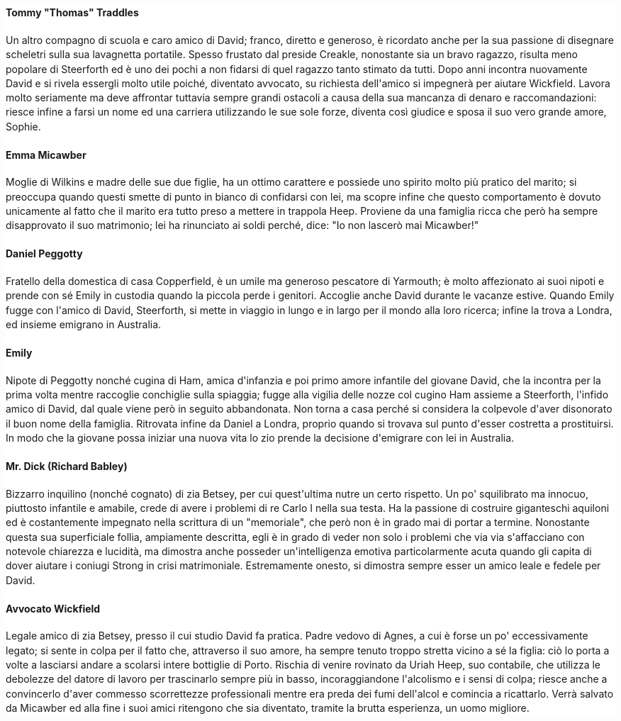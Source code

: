#### Tommy "Thomas" Traddles

Un altro compagno di scuola e caro amico di David; franco, diretto e generoso, è ricordato anche per la sua passione di disegnare scheletri sulla sua lavagnetta portatile. Spesso frustato dal preside Creakle, nonostante sia un bravo ragazzo, risulta meno popolare di Steerforth ed è uno dei pochi a non fidarsi di quel ragazzo tanto stimato da tutti.
Dopo anni incontra nuovamente David e si rivela essergli molto utile poiché, diventato avvocato, su richiesta dell'amico si impegnerà per aiutare Wickfield. Lavora molto seriamente ma deve affrontar tuttavia sempre grandi ostacoli a causa della sua mancanza di denaro e raccomandazioni: riesce infine a farsi un nome ed una carriera utilizzando le sue sole forze, diventa così giudice e sposa il suo vero grande amore, Sophie.

#### Emma Micawber

Moglie di Wilkins e madre delle sue due figlie, ha un ottimo carattere e possiede uno spirito molto più pratico del marito; si preoccupa quando questi smette di punto in bianco di confidarsi con lei, ma scopre infine che questo comportamento è dovuto unicamente al fatto che il marito era tutto preso a mettere in trappola Heep.
Proviene da una famiglia ricca che però ha sempre disapprovato il suo matrimonio; lei ha rinunciato ai soldi perché, dice: "Io non lascerò mai Micawber!"

#### Daniel Peggotty

Fratello della domestica di casa Copperfield, è un umile ma generoso pescatore di Yarmouth; è molto affezionato ai suoi nipoti e prende con sé Emily in custodia quando la piccola perde i genitori. Accoglie anche David durante le vacanze estive. Quando Emily fugge con l'amico di David, Steerforth, si mette in viaggio in lungo e in largo per il mondo alla loro ricerca; infine la trova a Londra, ed insieme emigrano in Australia.

#### Emily

Nipote di Peggotty nonché cugina di Ham, amica d'infanzia e poi primo amore infantile del giovane David, che la incontra per la prima volta mentre raccoglie conchiglie sulla spiaggia; fugge alla vigilia delle nozze col cugino Ham assieme a Steerforth, l'infido amico di David, dal quale viene però in seguito abbandonata. Non torna a casa perché si considera la colpevole d'aver disonorato il buon nome della famiglia.
Ritrovata infine da Daniel a Londra, proprio quando si trovava sul punto d'esser costretta a prostituirsi. In modo che la giovane possa iniziar una nuova vita lo zio prende la decisione d'emigrare con lei in Australia.

#### Mr. Dick (Richard Babley)

Bizzarro inquilino (nonché cognato) di zia Betsey, per cui quest'ultima nutre un certo rispetto. Un po' squilibrato ma innocuo, piuttosto infantile e amabile, crede di avere i problemi di re Carlo I nella sua testa. Ha la passione di costruire giganteschi aquiloni ed è costantemente impegnato nella scrittura di un "memoriale", che però non è in grado mai di portar a termine.
Nonostante questa sua superficiale follia, ampiamente descritta, egli è in grado di veder non solo i problemi che via via s'affacciano con notevole chiarezza e lucidità, ma dimostra anche posseder un'intelligenza emotiva particolarmente acuta quando gli capita di dover aiutare i coniugi Strong in crisi matrimoniale. Estremamente onesto, si dimostra sempre esser un amico leale e fedele per David.

#### Avvocato Wickfield

Legale amico di zia Betsey, presso il cui studio David fa pratica. Padre vedovo di Agnes, a cui è forse un po' eccessivamente legato; si sente in colpa per il fatto che, attraverso il suo amore, ha sempre tenuto troppo stretta vicino a sé la figlia: ciò lo porta a volte a lasciarsi andare a scolarsi intere bottiglie di Porto.
Rischia di venire rovinato da Uriah Heep, suo contabile, che utilizza le debolezze del datore di lavoro per trascinarlo sempre più in basso, incoraggiandone l'alcolismo e i sensi di colpa; riesce anche a convincerlo d'aver commesso scorrettezze professionali mentre era preda dei fumi dell'alcol e comincia a ricattarlo. Verrà salvato da Micawber ed alla fine i suoi amici ritengono che sia diventato, tramite la brutta esperienza, un uomo migliore.
